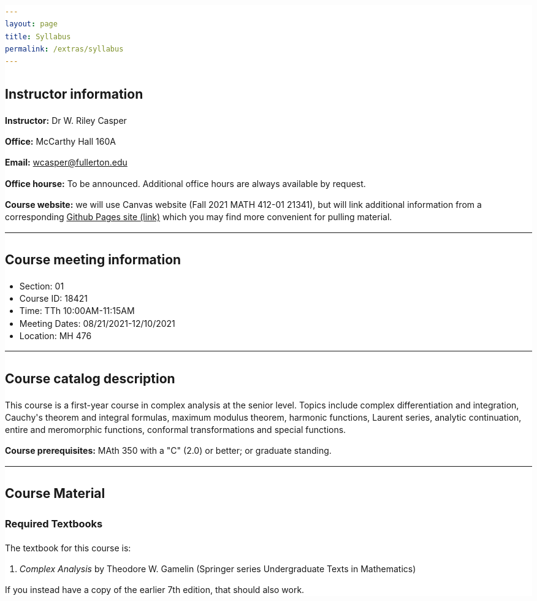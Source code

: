 ```yaml
---
layout: page
title: Syllabus
permalink: /extras/syllabus
---
```


## Instructor information
**Instructor:** Dr W. Riley Casper

**Office:** McCarthy Hall 160A

**Email:** wcasper@fullerton.edu

**Office hourse:** To be announced.  Additional office hours are always available by request.

**Course website:** we will use Canvas website (Fall 2021 MATH 412-01 21341), but will link additional information from a corresponding <a target="_parent" href="https://wcasper.github.io/math412fall2021">Github Pages site (link)</a> which you may find more convenient for pulling material.

___


## Course meeting information
* Section: 01
* Course ID: 18421
* Time: TTh 10:00AM-11:15AM
* Meeting Dates: 08/21/2021-12/10/2021
* Location: MH 476

___


## Course catalog description
This course is a first-year course in complex analysis at the senior level.  Topics include complex differentiation and integration, Cauchy's theorem and integral formulas, maximum modulus theorem, harmonic functions, Laurent series, analytic continuation, entire and meromorphic functions, conformal transformations and special functions.

**Course prerequisites:** MAth 350 with a "C" (2.0) or better; or graduate standing.

___


## Course Material
### Required Textbooks
The textbook for this course is:

1. *Complex Analysis* by Theodore W. Gamelin (Springer series Undergraduate Texts in Mathematics)

If you instead have a copy of the earlier 7th edition, that should also work.
